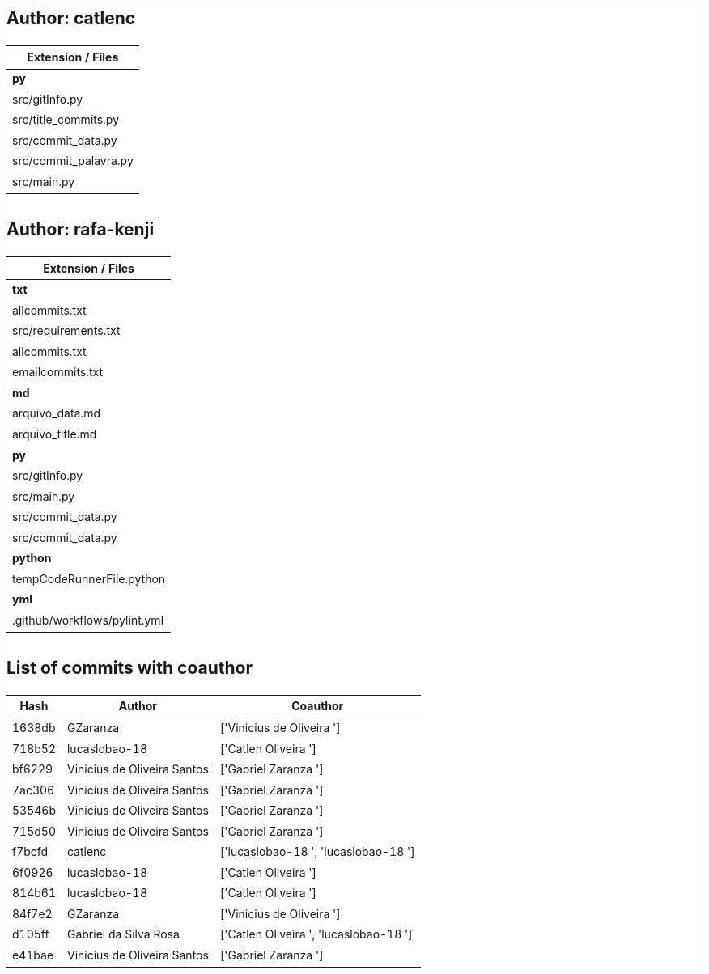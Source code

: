 ## Author: catlenc 

| Extension / Files |
| -------- | 
| **py** | 
 src/gitInfo.py| 
src/title_commits.py| 
src/commit_data.py| 
src/commit_palavra.py| 
src/main.py | 

## Author: rafa-kenji 

| Extension / Files |
| -------- | 
| **txt** | 
 allcommits.txt| 
src/requirements.txt| 
allcommits.txt| 
emailcommits.txt | 
| **md** | 
 arquivo_data.md| 
arquivo_title.md | 
| **py** | 
 src/gitInfo.py| 
src/main.py| 
src/commit_data.py| 
src/commit_data.py | 
| **python** | 
 tempCodeRunnerFile.python | 
| **yml** | 
 .github/workflows/pylint.yml | 



## List of commits with coauthor

| Hash | Author | Coauthor |
|------|--------|----------|
|1638db|GZaranza|['Vinicius de Oliveira ']|
|718b52|lucaslobao-18|['Catlen Oliveira ']|
|bf6229|Vinicius de Oliveira Santos|['Gabriel Zaranza ']|
|7ac306|Vinicius de Oliveira Santos|['Gabriel Zaranza ']|
|53546b|Vinicius de Oliveira Santos|['Gabriel Zaranza ']|
|715d50|Vinicius de Oliveira Santos|['Gabriel Zaranza ']|
|f7bcfd|catlenc|['lucaslobao-18 ', 'lucaslobao-18 ']|
|6f0926|lucaslobao-18|['Catlen Oliveira ']|
|814b61|lucaslobao-18|['Catlen Oliveira ']|
|84f7e2|GZaranza|['Vinicius de Oliveira ']|
|d105ff|Gabriel da Silva Rosa|['Catlen Oliveira ', 'lucaslobao-18 ']|
|e41bae|Vinicius de Oliveira Santos|['Gabriel Zaranza ']|